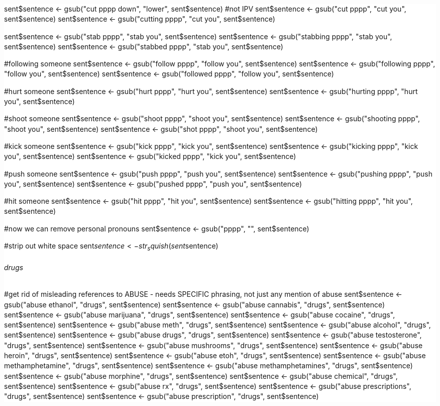 sent$sentence <- gsub("cut pppp down", "lower", sent$sentence) #not IPV
sent$sentence <- gsub("cut pppp", "cut you", sent$sentence)
sent$sentence <- gsub("cutting pppp", "cut you", sent$sentence)

sent$sentence <- gsub("stab pppp", "stab you", sent$sentence)
sent$sentence <- gsub("stabbing pppp", "stab you", sent$sentence)
sent$sentence <- gsub("stabbed pppp", "stab you", sent$sentence)

#following someone
sent$sentence <- gsub("follow pppp", "follow you", sent$sentence)
sent$sentence <- gsub("following pppp", "follow you", sent$sentence)
sent$sentence <- gsub("followed pppp", "follow you", sent$sentence)

#hurt someone 
sent$sentence <- gsub("hurt pppp", "hurt you", sent$sentence)
sent$sentence <- gsub("hurting pppp", "hurt you", sent$sentence)

#shoot someone
sent$sentence <- gsub("shoot pppp", "shoot you", sent$sentence)
sent$sentence <- gsub("shooting pppp", "shoot you", sent$sentence)
sent$sentence <- gsub("shot pppp", "shoot you", sent$sentence)

#kick someone
sent$sentence <- gsub("kick pppp", "kick you", sent$sentence)
sent$sentence <- gsub("kicking pppp", "kick you", sent$sentence)
sent$sentence <- gsub("kicked pppp", "kick you", sent$sentence)

#push someone
sent$sentence <- gsub("push pppp", "push you", sent$sentence)
sent$sentence <- gsub("pushing pppp", "push you", sent$sentence)
sent$sentence <- gsub("pushed pppp", "push you", sent$sentence)

#hit someone
sent$sentence <- gsub("hit pppp", "hit you", sent$sentence)
sent$sentence <- gsub("hitting pppp", "hit you", sent$sentence)

#now we can remove personal pronouns
sent$sentence <- gsub("pppp", "", sent$sentence)

#strip out white space
sent$sentence<-str_squish(sent$sentence) 


###### drugs ####

#get rid of misleading references to ABUSE - needs SPECIFIC phrasing, not just any mention of abuse
sent$sentence <- gsub("abuse ethanol", "drugs", sent$sentence)
sent$sentence <- gsub("abuse cannabis", "drugs", sent$sentence)
sent$sentence <- gsub("abuse marijuana", "drugs", sent$sentence)
sent$sentence <- gsub("abuse cocaine", "drugs", sent$sentence)
sent$sentence <- gsub("abuse meth", "drugs", sent$sentence)
sent$sentence <- gsub("abuse alcohol", "drugs", sent$sentence)
sent$sentence <- gsub("abuse drugs", "drugs", sent$sentence)
sent$sentence <- gsub("abuse testosterone", "drugs", sent$sentence)
sent$sentence <- gsub("abuse mushrooms", "drugs", sent$sentence)
sent$sentence <- gsub("abuse heroin", "drugs", sent$sentence)
sent$sentence <- gsub("abuse etoh", "drugs", sent$sentence)
sent$sentence <- gsub("abuse methamphetamine", "drugs", sent$sentence)
sent$sentence <- gsub("abuse methamphetamines", "drugs", sent$sentence)
sent$sentence <- gsub("abuse morphine", "drugs", sent$sentence)
sent$sentence <- gsub("abuse chemical", "drugs", sent$sentence)
sent$sentence <- gsub("abuse rx", "drugs", sent$sentence)
sent$sentence <- gsub("abuse prescriptions", "drugs", sent$sentence)
sent$sentence <- gsub("abuse prescription", "drugs", sent$sentence)
